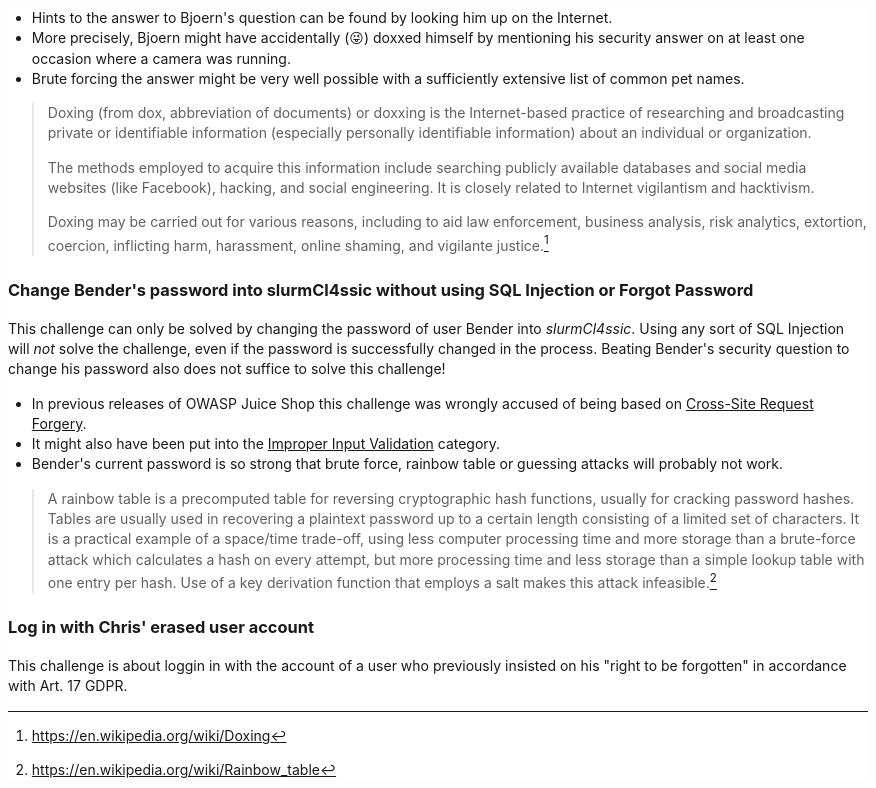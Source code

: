 * Hints to the answer to Bjoern's question can be found by looking him
  up on the Internet.
* More precisely, Bjoern might have accidentally (😜) doxxed himself by
  mentioning his security answer on at least one occasion where a camera
  was running.
* Brute forcing the answer might be very well possible with a
  sufficiently extensive list of common pet names.

> Doxing (from dox, abbreviation of documents) or doxxing is the
> Internet-based practice of researching and broadcasting private or
> identifiable information (especially personally identifiable
> information) about an individual or organization.
>
> The methods employed to acquire this information include searching
> publicly available databases and social media websites (like
> Facebook), hacking, and social engineering. It is closely related to
> Internet vigilantism and hacktivism.
>
> Doxing may be carried out for various reasons, including to aid law
> enforcement, business analysis, risk analytics, extortion, coercion,
> inflicting harm, harassment, online shaming, and vigilante
> justice.[^2]

### Change Bender's password into slurmCl4ssic without using SQL Injection or Forgot Password

This challenge can only be solved by changing the password of user
Bender into _slurmCl4ssic_. Using any sort of SQL Injection will _not_
solve the challenge, even if the password is successfully changed in the
process. Beating Bender's security question to change his password also
does not suffice to solve this challenge!

* In previous releases of OWASP Juice Shop this challenge was wrongly
  accused of being based on
  [Cross-Site Request Forgery](https://www.owasp.org/index.php/Cross-Site_Request_Forgery_(CSRF)).
* It might also have been put into the
  [Improper Input Validation](improper-input-validation.md) category.
* Bender's current password is so strong that brute force, rainbow table
  or guessing attacks will probably not work.

> A rainbow table is a precomputed table for reversing cryptographic
> hash functions, usually for cracking password hashes. Tables are
> usually used in recovering a plaintext password up to a certain length
> consisting of a limited set of characters. It is a practical example
> of a space/time trade-off, using less computer processing time and
> more storage than a brute-force attack which calculates a hash on
> every attempt, but more processing time and less storage than a simple
> lookup table with one entry per hash. Use of a key derivation function
> that employs a salt makes this attack infeasible.[^3]

### Log in with Chris' erased user account

This challenge is about loggin in with the account of a user who
previously insisted on his "right to be forgotten" in accordance with
Art. 17 GDPR.


[^1]: http://goodsecurityquestions.com
[^2]: https://en.wikipedia.org/wiki/Doxing
[^3]: https://en.wikipedia.org/wiki/Rainbow_table
[^4]: https://en.wikipedia.org/wiki/Multi-factor_authentication
[^5]: https://www.dict.cc/?s=wurstbrot